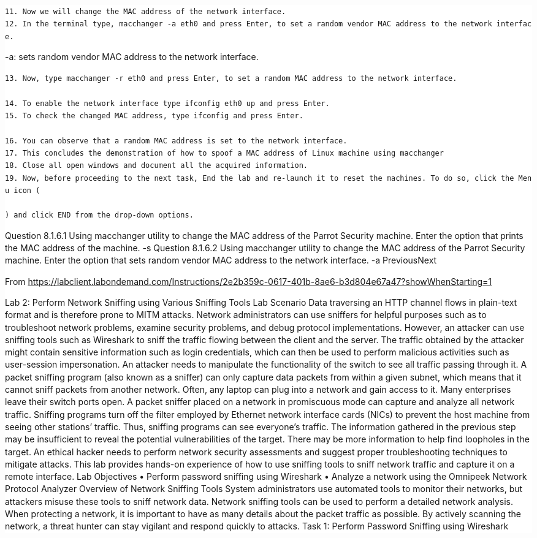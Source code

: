 	11. Now we will change the MAC address of the network interface.
	12. In the terminal type, macchanger -a eth0 and press Enter, to set a random vendor MAC address to the network interface.
-a: sets random vendor MAC address to the network interface.
	
	13. Now, type macchanger -r eth0 and press Enter, to set a random MAC address to the network interface.
	
	14. To enable the network interface type ifconfig eth0 up and press Enter.
	15. To check the changed MAC address, type ifconfig and press Enter.
	
	16. You can observe that a random MAC address is set to the network interface.
	17. This concludes the demonstration of how to spoof a MAC address of Linux machine using macchanger
	18. Close all open windows and document all the acquired information.
	19. Now, before proceeding to the next task, End the lab and re-launch it to reset the machines. To do so, click the Menu icon ( 
	
	) and click END from the drop-down options.
Question 8.1.6.1
Using macchanger utility to change the MAC address of the Parrot Security machine. Enter the option that prints the MAC address of the machine.
-s
Question 8.1.6.2
Using macchanger utility to change the MAC address of the Parrot Security machine. Enter the option that sets random vendor MAC address to the network interface.
-a
PreviousNext

From <https://labclient.labondemand.com/Instructions/2e2b359c-0617-401b-8ae6-b3d804e67a47?showWhenStarting=1> 



Lab 2: Perform Network Sniffing using Various Sniffing Tools
Lab Scenario
Data traversing an HTTP channel flows in plain-text format and is therefore prone to MITM attacks. Network administrators can use sniffers for helpful purposes such as to troubleshoot network problems, examine security problems, and debug protocol implementations. However, an attacker can use sniffing tools such as Wireshark to sniff the traffic flowing between the client and the server. The traffic obtained by the attacker might contain sensitive information such as login credentials, which can then be used to perform malicious activities such as user-session impersonation.
An attacker needs to manipulate the functionality of the switch to see all traffic passing through it. A packet sniffing program (also known as a sniffer) can only capture data packets from within a given subnet, which means that it cannot sniff packets from another network. Often, any laptop can plug into a network and gain access to it. Many enterprises leave their switch ports open. A packet sniffer placed on a network in promiscuous mode can capture and analyze all network traffic. Sniffing programs turn off the filter employed by Ethernet network interface cards (NICs) to prevent the host machine from seeing other stations’ traffic. Thus, sniffing programs can see everyone’s traffic.
The information gathered in the previous step may be insufficient to reveal the potential vulnerabilities of the target. There may be more information to help find loopholes in the target. An ethical hacker needs to perform network security assessments and suggest proper troubleshooting techniques to mitigate attacks. This lab provides hands-on experience of how to use sniffing tools to sniff network traffic and capture it on a remote interface.
Lab Objectives
• Perform password sniffing using Wireshark
• Analyze a network using the Omnipeek Network Protocol Analyzer
Overview of Network Sniffing Tools
System administrators use automated tools to monitor their networks, but attackers misuse these tools to sniff network data. Network sniffing tools can be used to perform a detailed network analysis. When protecting a network, it is important to have as many details about the packet traffic as possible. By actively scanning the network, a threat hunter can stay vigilant and respond quickly to attacks.
Task 1: Perform Password Sniffing using Wireshark